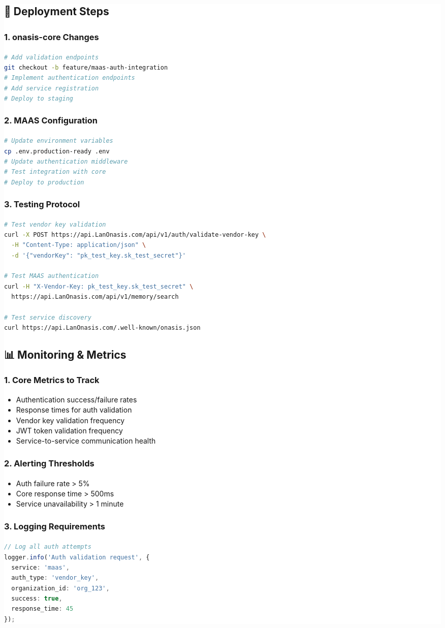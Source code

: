## 🚀 **Deployment Steps**

### **1. onasis-core Changes**
```bash
# Add validation endpoints
git checkout -b feature/maas-auth-integration
# Implement authentication endpoints
# Add service registration
# Deploy to staging
```

### **2. MAAS Configuration**
```bash
# Update environment variables
cp .env.production-ready .env
# Update authentication middleware  
# Test integration with core
# Deploy to production
```

### **3. Testing Protocol**
```bash
# Test vendor key validation
curl -X POST https://api.LanOnasis.com/api/v1/auth/validate-vendor-key \
  -H "Content-Type: application/json" \
  -d '{"vendorKey": "pk_test_key.sk_test_secret"}'

# Test MAAS authentication  
curl -H "X-Vendor-Key: pk_test_key.sk_test_secret" \
  https://api.LanOnasis.com/api/v1/memory/search

# Test service discovery
curl https://api.LanOnasis.com/.well-known/onasis.json
```

## 📊 **Monitoring & Metrics**

### **1. Core Metrics to Track**
- Authentication success/failure rates
- Response times for auth validation
- Vendor key validation frequency  
- JWT token validation frequency
- Service-to-service communication health

### **2. Alerting Thresholds**
- Auth failure rate > 5%
- Core response time > 500ms
- Service unavailability > 1 minute

### **3. Logging Requirements**
```typescript
// Log all auth attempts
logger.info('Auth validation request', {
  service: 'maas',
  auth_type: 'vendor_key', 
  organization_id: 'org_123',
  success: true,
  response_time: 45
});
```
